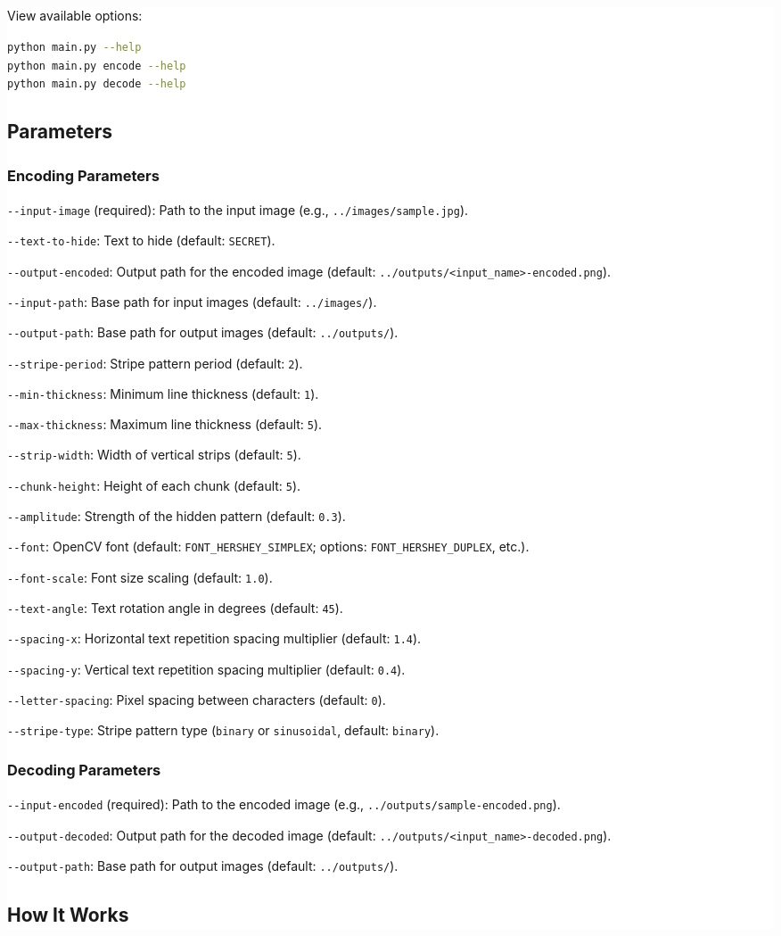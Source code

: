 View available options:

```bash
python main.py --help
python main.py encode --help
python main.py decode --help
```

## Parameters

### Encoding Parameters

`--input-image` (required): Path to the input image (e.g., `../images/sample.jpg`).

`--text-to-hide`: Text to hide (default: `SECRET`).

`--output-encoded`: Output path for the encoded image (default: `../outputs/<input_name>-encoded.png`).

`--input-path`: Base path for input images (default: `../images/`).

`--output-path`: Base path for output images (default: `../outputs/`).

`--stripe-period`: Stripe pattern period (default: `2`).

`--min-thickness`: Minimum line thickness (default: `1`).

`--max-thickness`: Maximum line thickness (default: `5`).

`--strip-width`: Width of vertical strips (default: `5`).

`--chunk-height`: Height of each chunk (default: `5`).

`--amplitude`: Strength of the hidden pattern (default: `0.3`).

`--font`: OpenCV font (default: `FONT_HERSHEY_SIMPLEX`; options: `FONT_HERSHEY_DUPLEX`, etc.).

`--font-scale`: Font size scaling (default: `1.0`).

`--text-angle`: Text rotation angle in degrees (default: `45`).

`--spacing-x`: Horizontal text repetition spacing multiplier (default: `1.4`).

`--spacing-y`: Vertical text repetition spacing multiplier (default: `0.4`).

`--letter-spacing`: Pixel spacing between characters (default: `0`).

`--stripe-type`: Stripe pattern type (`binary` or `sinusoidal`, default: `binary`).

### Decoding Parameters

`--input-encoded` (required): Path to the encoded image (e.g., `../outputs/sample-encoded.png`).

`--output-decoded`: Output path for the decoded image (default: `../outputs/<input_name>-decoded.png`).

`--output-path`: Base path for output images (default: `../outputs/`).

## How It Works
